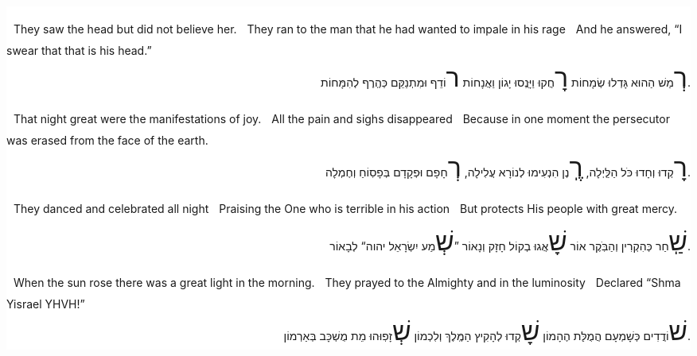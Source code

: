 <td style="vertical-align:top;" width="53%"><div class="english" lang="en">
<span style="font-size: xx-large;">&nbsp;</span>They saw the head but did not believe her.
<span style="font-size: xx-large;">&nbsp;</span>They ran to the man that he had wanted to impale in his rage 
<span style="font-size: xx-large;">&nbsp;</span>And he answered, “I swear that that is his head.”
</div></td></tr>


<tr><td style="vertical-align:top;" width="46%">
<div class="liturgy" lang="he" style="text-align: right;">
<span style="font-size: xx-large;">רְ</span>מַשׁ הַהוּא גָּדְלוּ שְׂמָחוֹת
<span style="font-size: xx-large;">רָ</span>חֲקוּ וַיָּנֻֽסוּ יָגוֹן וַאֲנָחוֹת
<span style="font-size: xx-large;">ר</span>וֹדֵף וּמִתְנַקֵּם כְּהֶֽרֶף לְהִמָּחוֹת.
</span></div></td>

<td style="vertical-align:top;" width="53%"><div class="english" lang="en">
<span style="font-size: xx-large;">&nbsp;</span>That night great were the manifestations of joy.
<span style="font-size: xx-large;">&nbsp;</span>All the pain and sighs disappeared
<span style="font-size: xx-large;">&nbsp;</span>Because in one moment the persecutor was erased from the face of the earth.
</div></td></tr>


<tr><td style="vertical-align:top;" width="46%">
<div class="liturgy" lang="he" style="text-align: right;">
<span style="font-size: xx-large;">רָ</span>קְדוּ וְחָדוּ כֹּל הַלַּֽיְלָה,
<span style="font-size: xx-large;">רֶֽ</span>נֶן הִנְעִימוּ לְנוֹרָא עֲלִילָה,
<span style="font-size: xx-large;">רְ</span>חָפָם וּפְקָדָם בְּפָסֽוֹחַ וְחֶמְלָה.
</span></div></td>

<td style="vertical-align:top;" width="53%"><div class="english" lang="en">
<span style="font-size: xx-large;">&nbsp;</span>They danced and celebrated all night 
<span style="font-size: xx-large;">&nbsp;</span>Praising the One who is terrible in his action 
<span style="font-size: xx-large;">&nbsp;</span>But protects His people with great mercy.
</div></td></tr>


<tr><td style="vertical-align:top;" width="46%">
<div class="liturgy" lang="he" style="text-align: right;">
<span style="font-size: xx-large;">שַֽׁ</span>חַר כְּהִקְרִין וְהַבֹּֽקֶר אוֹר
<span style="font-size: xx-large;">שָׁ</span>אֲגוּ בְקוֹל חָזָק וְנָאוֹר
”<span style="font-size: xx-large;">שְׁ</span>מַע יִשְׂרָאֵל יהוה“ לְבָאוֹר.
</span></div></td>

<td style="vertical-align:top;" width="53%"><div class="english" lang="en">
<span style="font-size: xx-large;">&nbsp;</span>When the sun rose there was a great light in the morning.
<span style="font-size: xx-large;">&nbsp;</span>They prayed to the Almighty and in the luminosity 
<span style="font-size: xx-large;">&nbsp;</span>Declared “Shma Yisrael YHVH!”
</div></td></tr>


<tr><td style="vertical-align:top;" width="46%">
<div class="liturgy" lang="he" style="text-align: right;">
<span style="font-size: xx-large;">שׁ</span>וֹדֲדִים כְּשָׁמְעָם הֲמֻלַּת הֶהָמוֹן
<span style="font-size: xx-large;">שָׁ</span>קְדוּ לְהָקִיץ הַמֶּֽלֶךְ וְלִכְמוֹן
<span style="font-size: xx-large;">שְׁ</span>זָפֽוּהוּ מֵת מֻשְׁכָּב בְּאַרְמוֹן.
</span></div></td>
